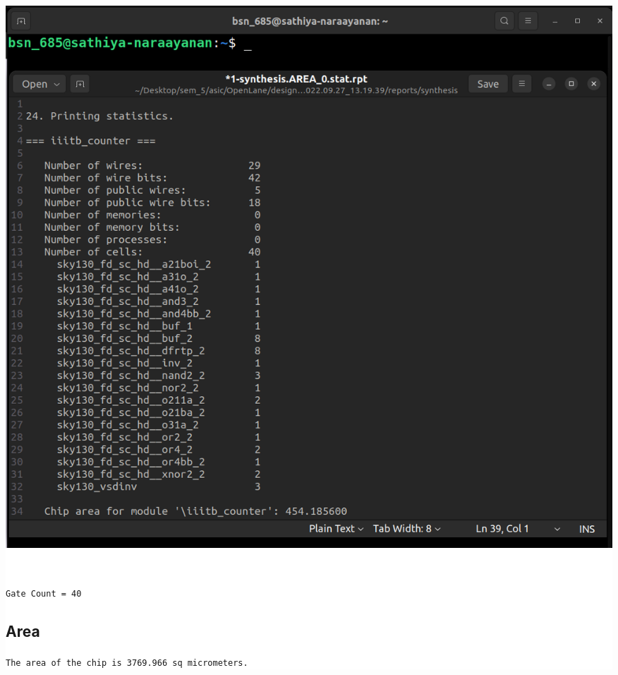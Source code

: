   <img src="/images/post_synth_stat.png">
</p><br>

```
Gate Count = 40
```

## Area

```
The area of the chip is 3769.966 sq micrometers.
```

<p align="center">